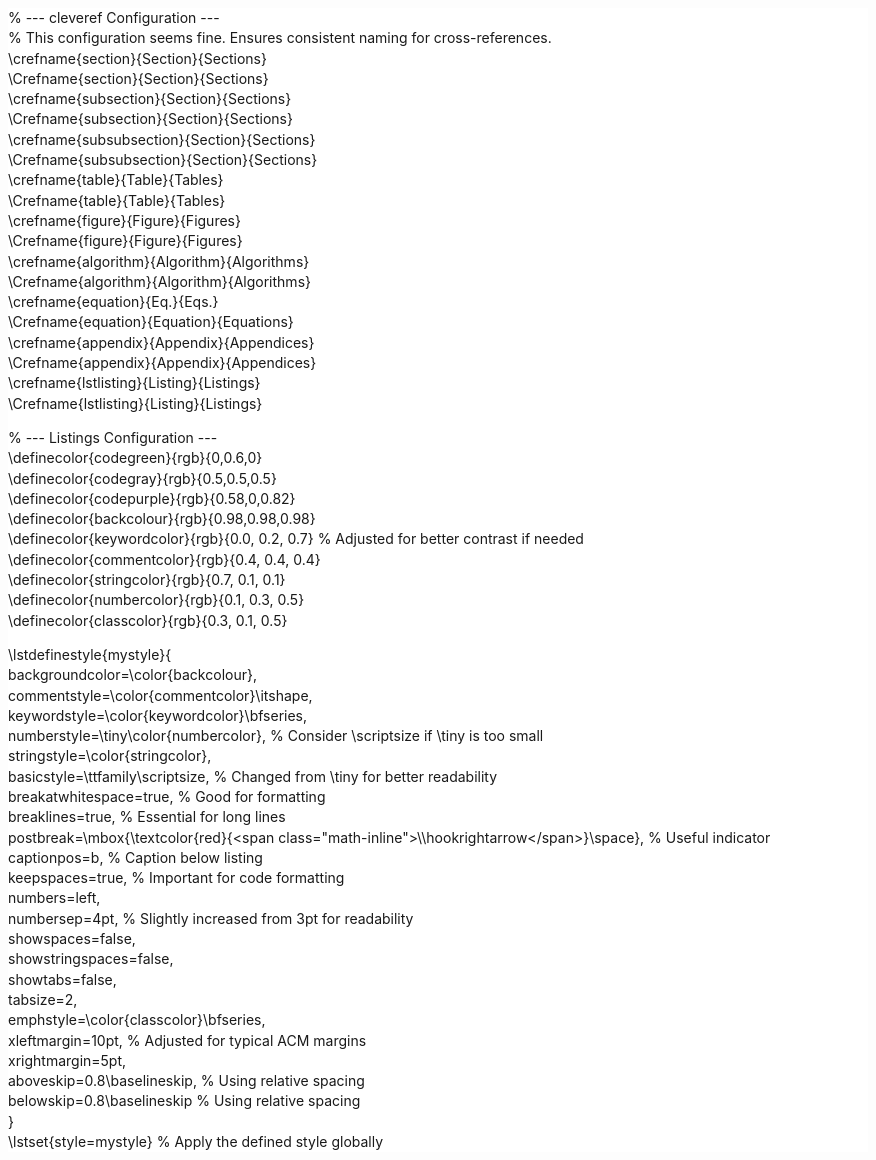 % \--- cleveref Configuration \---  
% This configuration seems fine. Ensures consistent naming for cross-references.  
\\crefname{section}{Section}{Sections}  
\\Crefname{section}{Section}{Sections}  
\\crefname{subsection}{Section}{Sections}  
\\Crefname{subsection}{Section}{Sections}  
\\crefname{subsubsection}{Section}{Sections}  
\\Crefname{subsubsection}{Section}{Sections}  
\\crefname{table}{Table}{Tables}  
\\Crefname{table}{Table}{Tables}  
\\crefname{figure}{Figure}{Figures}  
\\Crefname{figure}{Figure}{Figures}  
\\crefname{algorithm}{Algorithm}{Algorithms}  
\\Crefname{algorithm}{Algorithm}{Algorithms}  
\\crefname{equation}{Eq.}{Eqs.}  
\\Crefname{equation}{Equation}{Equations}  
\\crefname{appendix}{Appendix}{Appendices}  
\\Crefname{appendix}{Appendix}{Appendices}  
\\crefname{lstlisting}{Listing}{Listings}  
\\Crefname{lstlisting}{Listing}{Listings}

% \--- Listings Configuration \---  
\\definecolor{codegreen}{rgb}{0,0.6,0}  
\\definecolor{codegray}{rgb}{0.5,0.5,0.5}  
\\definecolor{codepurple}{rgb}{0.58,0,0.82}  
\\definecolor{backcolour}{rgb}{0.98,0.98,0.98}  
\\definecolor{keywordcolor}{rgb}{0.0, 0.2, 0.7} % Adjusted for better contrast if needed  
\\definecolor{commentcolor}{rgb}{0.4, 0.4, 0.4}  
\\definecolor{stringcolor}{rgb}{0.7, 0.1, 0.1}  
\\definecolor{numbercolor}{rgb}{0.1, 0.3, 0.5}  
\\definecolor{classcolor}{rgb}{0.3, 0.1, 0.5}

\\lstdefinestyle{mystyle}{  
    backgroundcolor=\\color{backcolour},  
    commentstyle=\\color{commentcolor}\\itshape,  
    keywordstyle=\\color{keywordcolor}\\bfseries,  
    numberstyle=\\tiny\\color{numbercolor}, % Consider \\scriptsize if \\tiny is too small  
    stringstyle=\\color{stringcolor},  
    basicstyle=\\ttfamily\\scriptsize, % Changed from \\tiny for better readability  
    breakatwhitespace=true, % Good for formatting  
    breaklines=true,        % Essential for long lines  
    postbreak=\\mbox{\\textcolor{red}{\<span class="math-inline"\>\\\\hookrightarrow\</span\>}\\space}, % Useful indicator  
    captionpos=b,    % Caption below listing  
    keepspaces=true, % Important for code formatting  
    numbers=left,  
    numbersep=4pt, % Slightly increased from 3pt for readability  
    showspaces=false,  
    showstringspaces=false,  
    showtabs=false,  
    tabsize=2,  
    emphstyle=\\color{classcolor}\\bfseries,  
    xleftmargin=10pt, % Adjusted for typical ACM margins  
    xrightmargin=5pt,  
    aboveskip=0.8\\baselineskip, % Using relative spacing  
    belowskip=0.8\\baselineskip  % Using relative spacing  
}  
\\lstset{style=mystyle} % Apply the defined style globally
